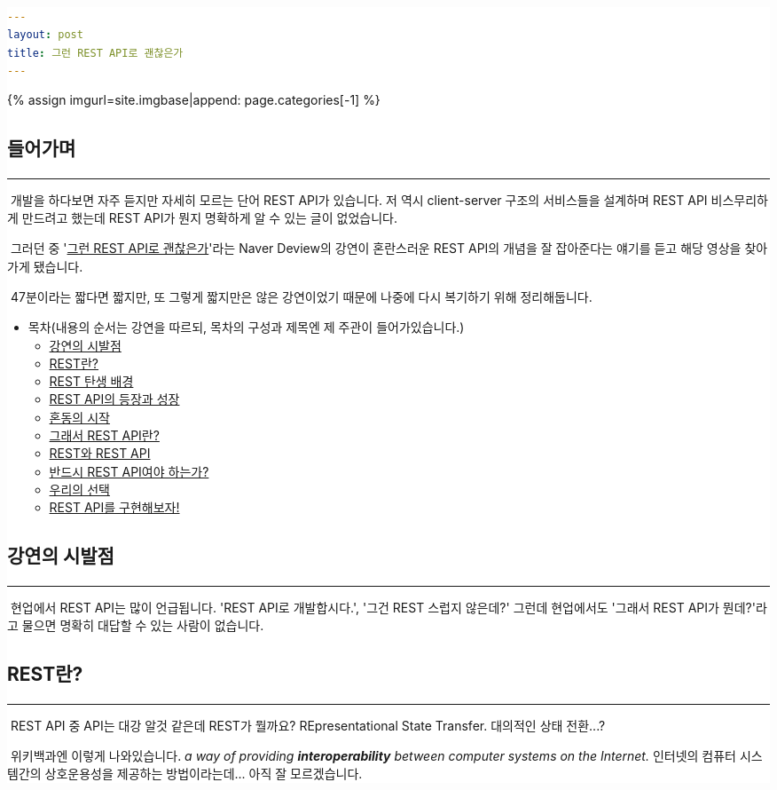 ```yaml
---
layout: post
title: 그런 REST API로 괜찮은가
---
```


{% assign imgurl=site.imgbase|append: page.categories[-1] %}

## 들어가며

---

 &nbsp;개발을 하다보면 자주 듣지만 자세히 모르는 단어 REST API가 있습니다. 저 역시 client-server 구조의 서비스들을 설계하며 REST API 비스무리하게 만드려고 했는데 REST API가 뭔지 명확하게 알 수 있는 글이 없었습니다. 

&nbsp;그러던 중 '[그런 REST API로 괜찮은가](https://www.youtube.com/watch?v=RP_f5dMoHFc)'라는 Naver Deview의 강연이 혼란스러운 REST API의 개념을 잘 잡아준다는 얘기를 듣고 해당 영상을 찾아가게 됐습니다. 

&nbsp;47분이라는 짧다면 짧지만, 또 그렇게 짧지만은 않은 강연이었기 때문에 나중에 다시 복기하기 위해 정리해둡니다.

<iframe width="560" height="315" src="https://www.youtube.com/embed/RP_f5dMoHFc" frameborder="0" allow="accelerometer; autoplay; encrypted-media; gyroscope; picture-in-picture" allowfullscreen></iframe>

- 목차(내용의 순서는 강연을 따르되, 목차의 구성과 제목엔 제 주관이 들어가있습니다.)
  - [강연의 시발점](#강연의-시발점)
  - [REST란?](#rest란)
  - [REST 탄생 배경](#rest-탄생-배경)
  - [REST API의 등장과 성장](#rest-api의-등장과-성장)
  - [혼동의 시작](#혼동의-시작)
  - [그래서 REST API란?](#그래서-rest-api란)
  - [REST와 REST API](#rest와-rest-api)
  - [반드시 REST API여야 하는가?](#반드시-rest-api여야-하는가)
  - [우리의 선택](#우리의-선택)
  - [REST API를 구현해보자!](#rest-api를-구현해보자)



## 강연의 시발점

---

&nbsp;현업에서 REST API는 많이 언급됩니다. 'REST API로 개발합시다.', '그건 REST 스럽지 않은데?' 그런데 현업에서도 '그래서 REST API가 뭔데?'라고 물으면 명확히 대답할 수 있는 사람이 없습니다.



## REST란?

---

&nbsp;REST API 중 API는 대강 알것 같은데 REST가 뭘까요? REpresentational State Transfer. 대의적인 상태 전환...? 

&nbsp;위키백과엔 이렇게 나와있습니다. *a way of providing **interoperability** between computer systems on the Internet.* 인터넷의 컴퓨터 시스템간의 상호운용성을 제공하는 방법이라는데... 아직 잘 모르겠습니다.
